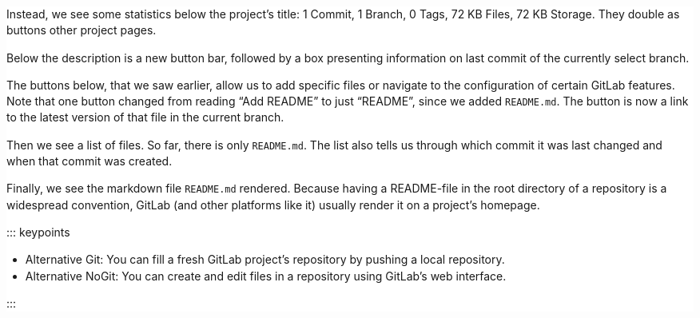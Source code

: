 Instead, we see some statistics below the project’s title: 1 Commit, 1 Branch, 0
Tags, 72 KB Files, 72 KB Storage. They double as buttons other project pages.

Below the description is a new button bar, followed by a box presenting
information on last commit of the currently select branch.

The buttons below, that we saw earlier, allow us to add specific files or
navigate to the configuration of certain GitLab features. Note that one button
changed from reading “Add README” to just “README”, since we added `README.md`.
The button is now a link to the latest version of that file in the current
branch.

Then we see a list of files. So far, there is only `README.md`. The list also
tells us through which commit it was last changed and when that commit was
created.

Finally, we see the markdown file `README.md` rendered. Because having a
README-file in the root directory of a repository is a widespread convention,
GitLab (and other platforms like it) usually render it on a project’s homepage.

::: keypoints

- Alternative Git: You can fill a fresh GitLab project’s repository by pushing a local repository.
- Alternative NoGit: You can create and edit files in a repository using GitLab’s web interface.

:::

[CommitMessages]: https://cbea.ms/git-commit/
